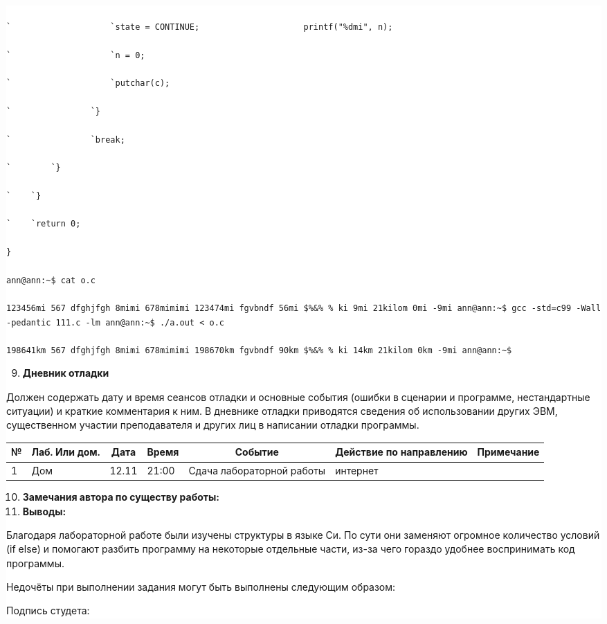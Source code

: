 ```

`                    `state = CONTINUE;                     printf("%dmi", n); 

`                    `n = 0; 

`                    `putchar(c); 

`                `} 

`                `break; 

`        `} 

`    `} 

`    `return 0; 

} 

ann@ann:~$ cat o.c 

123456mi 567 dfghjfgh 8mimi 678mimimi 123474mi fgvbndf 56mi $%&% % ki 9mi 21kilom 0mi -9mi ann@ann:~$ gcc -std=c99 -Wall -pedantic 111.c -lm ann@ann:~$ ./a.out < o.c 

198641km 567 dfghjfgh 8mimi 678mimimi 198670km fgvbndf 90km $%&% % ki 14km 21kilom 0km -9mi ann@ann:~$ 
```
9. **Дневник отладки** 

Должен  содержать  дату  и  время  сеансов  отладки  и  основные  события  (ошибки  в сценарии и программе, нестандартные ситуации) и краткие комментария к ним. В дневнике отладки приводятся сведения об использовании других ЭВМ, существенном участии преподавателя и других лиц в написании отладки программы. 



|**№**|**Лаб. Или дом.**|**Дата**|**Время**|**Событие**|**Действие по направлению**|**Примечание**|
| - | - | - | - | - | - | - |
|1|Дом|12.11|21:00|Сдача лабораторной работы|интернет||


10. **Замечания автора по существу работы:** 
10. **Выводы:** 

Благодаря лабораторной работе были изучены структуры в языке Си. По сути они заменяют огромное количество условий (if else) и помогают разбить программу на некоторые отдельные части, из-за чего гораздо удобнее воспринимать код программы.  

Недочёты при выполнении задания могут быть выполнены следующим образом:

Подпись студета: 
